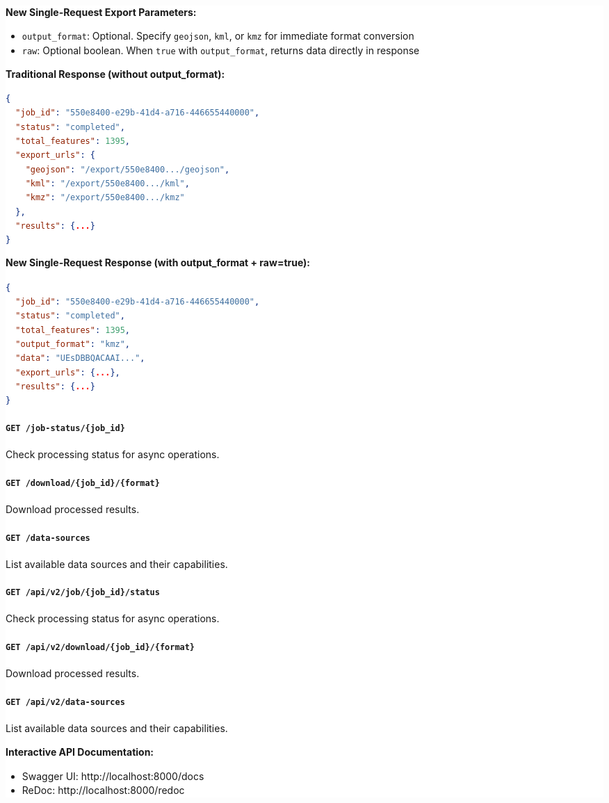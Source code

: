 **New Single-Request Export Parameters:**
- `output_format`: Optional. Specify `geojson`, `kml`, or `kmz` for immediate format conversion
- `raw`: Optional boolean. When `true` with `output_format`, returns data directly in response

**Traditional Response (without output_format):**
```json
{
  "job_id": "550e8400-e29b-41d4-a716-446655440000",
  "status": "completed",
  "total_features": 1395,
  "export_urls": {
    "geojson": "/export/550e8400.../geojson",
    "kml": "/export/550e8400.../kml",
    "kmz": "/export/550e8400.../kmz"
  },
  "results": {...}
}
```

**New Single-Request Response (with output_format + raw=true):**
```json
{
  "job_id": "550e8400-e29b-41d4-a716-446655440000",
  "status": "completed", 
  "total_features": 1395,
  "output_format": "kmz",
  "data": "UEsDBBQACAAI...",
  "export_urls": {...},
  "results": {...}
}
```

#### `GET /job-status/{job_id}`
Check processing status for async operations.

#### `GET /download/{job_id}/{format}`
Download processed results.

#### `GET /data-sources`
List available data sources and their capabilities.

#### `GET /api/v2/job/{job_id}/status`
Check processing status for async operations.

#### `GET /api/v2/download/{job_id}/{format}`
Download processed results.

#### `GET /api/v2/data-sources`
List available data sources and their capabilities.

**Interactive API Documentation:**
- Swagger UI: http://localhost:8000/docs
- ReDoc: http://localhost:8000/redoc
